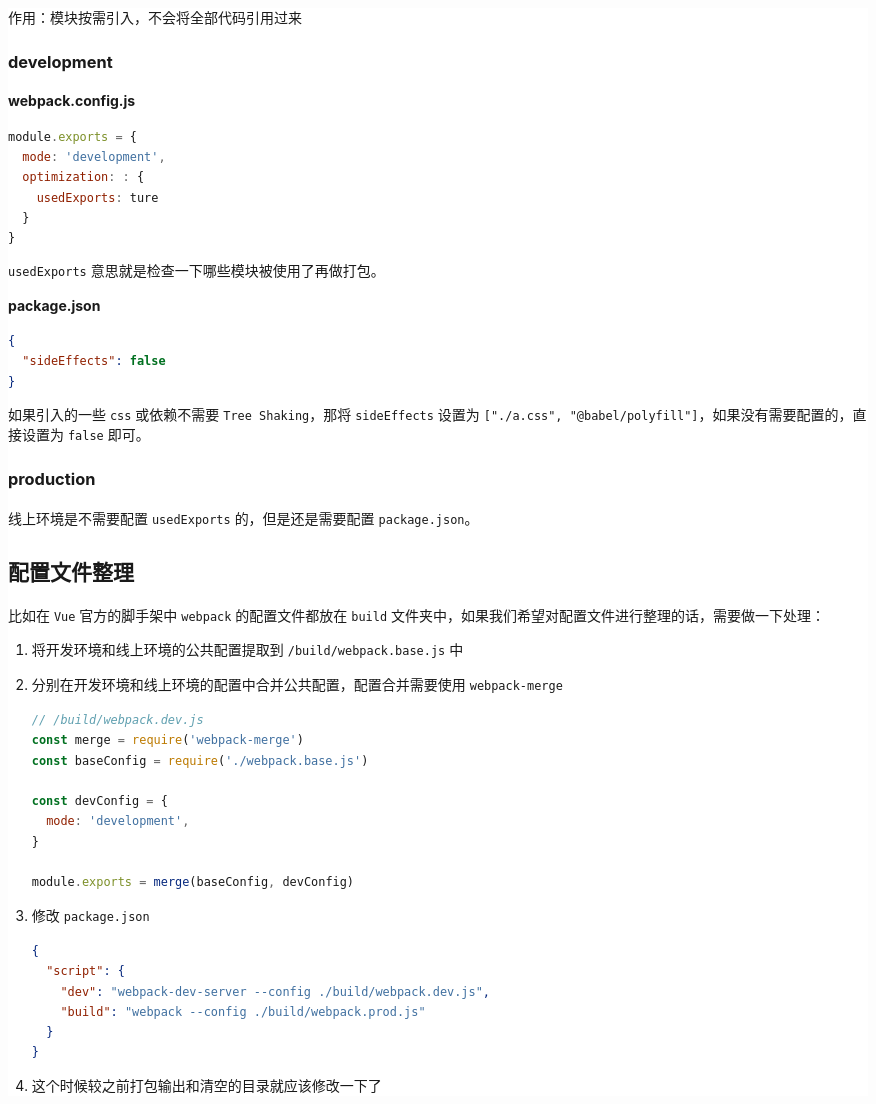 作用：模块按需引入，不会将全部代码引用过来

### development

**webpack.config.js**

```js
module.exports = {
  mode: 'development',
  optimization: : {
    usedExports: ture
  }
}
```

`usedExports` 意思就是检查一下哪些模块被使用了再做打包。

**package.json**

```json
{
  "sideEffects": false
}
```

如果引入的一些 `css` 或依赖不需要 `Tree Shaking`，那将 `sideEffects` 设置为 `["./a.css", "@babel/polyfill"]`，如果没有需要配置的，直接设置为 `false` 即可。

### production

线上环境是不需要配置 `usedExports` 的，但是还是需要配置 `package.json`。

## 配置文件整理

比如在 `Vue` 官方的脚手架中 `webpack` 的配置文件都放在 `build` 文件夹中，如果我们希望对配置文件进行整理的话，需要做一下处理：

1. 将开发环境和线上环境的公共配置提取到 `/build/webpack.base.js` 中
2. 分别在开发环境和线上环境的配置中合并公共配置，配置合并需要使用 `webpack-merge`

   ```js
   // /build/webpack.dev.js
   const merge = require('webpack-merge')
   const baseConfig = require('./webpack.base.js')

   const devConfig = {
     mode: 'development',
   }

   module.exports = merge(baseConfig, devConfig)
   ```

3. 修改 `package.json`
   ```json
   {
     "script": {
       "dev": "webpack-dev-server --config ./build/webpack.dev.js",
       "build": "webpack --config ./build/webpack.prod.js"
     }
   }
   ```
4. 这个时候较之前打包输出和清空的目录就应该修改一下了
